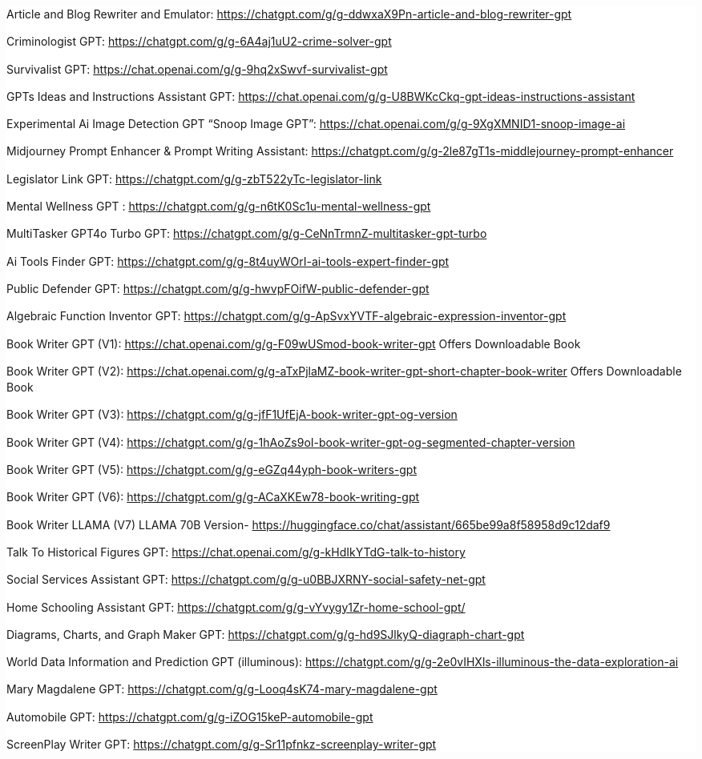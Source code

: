 Article and Blog Rewriter and Emulator: https://chatgpt.com/g/g-ddwxaX9Pn-article-and-blog-rewriter-gpt

Criminologist GPT: https://chatgpt.com/g/g-6A4aj1uU2-crime-solver-gpt 

Survivalist GPT: https://chat.openai.com/g/g-9hq2xSwvf-survivalist-gpt 

GPTs Ideas and Instructions Assistant GPT: https://chat.openai.com/g/g-U8BWKcCkq-gpt-ideas-instructions-assistant

Experimental Ai Image Detection GPT “Snoop Image GPT”:  https://chat.openai.com/g/g-9XgXMNID1-snoop-image-ai

Midjourney Prompt Enhancer & Prompt Writing Assistant:  https://chatgpt.com/g/g-2le87gT1s-middlejourney-prompt-enhancer

Legislator Link GPT: https://chatgpt.com/g/g-zbT522yTc-legislator-link

Mental Wellness GPT  : https://chatgpt.com/g/g-n6tK0Sc1u-mental-wellness-gpt

MultiTasker GPT4o Turbo GPT:  https://chatgpt.com/g/g-CeNnTrmnZ-multitasker-gpt-turbo 

Ai Tools Finder GPT: https://chatgpt.com/g/g-8t4uyWOrI-ai-tools-expert-finder-gpt 

Public Defender GPT:  https://chatgpt.com/g/g-hwvpFOifW-public-defender-gpt 

Algebraic Function Inventor GPT:  https://chatgpt.com/g/g-ApSvxYVTF-algebraic-expression-inventor-gpt 

Book Writer GPT (V1):  https://chat.openai.com/g/g-F09wUSmod-book-writer-gpt   Offers Downloadable Book

Book Writer GPT (V2): https://chat.openai.com/g/g-aTxPjlaMZ-book-writer-gpt-short-chapter-book-writer  Offers Downloadable Book

Book Writer GPT (V3): https://chatgpt.com/g/g-jfF1UfEjA-book-writer-gpt-og-version 

Book Writer GPT (V4): https://chatgpt.com/g/g-1hAoZs9oI-book-writer-gpt-og-segmented-chapter-version 

Book Writer GPT (V5): https://chatgpt.com/g/g-eGZq44yph-book-writers-gpt 

Book Writer GPT (V6): https://chatgpt.com/g/g-ACaXKEw78-book-writing-gpt 

Book Writer LLAMA (V7) LLAMA 70B Version- https://huggingface.co/chat/assistant/665be99a8f58958d9c12daf9 

Talk To Historical Figures GPT:  https://chat.openai.com/g/g-kHdIkYTdG-talk-to-history 

Social Services Assistant GPT: https://chatgpt.com/g/g-u0BBJXRNY-social-safety-net-gpt 

Home Schooling Assistant GPT: https://chatgpt.com/g/g-vYvygy1Zr-home-school-gpt/ 

Diagrams, Charts, and Graph Maker GPT:  https://chatgpt.com/g/g-hd9SJlkyQ-diagraph-chart-gpt

World Data Information and Prediction GPT (illuminous): https://chatgpt.com/g/g-2e0vIHXls-illuminous-the-data-exploration-ai 

Mary Magdalene GPT: https://chatgpt.com/g/g-Looq4sK74-mary-magdalene-gpt 

Automobile GPT: https://chatgpt.com/g/g-iZOG15keP-automobile-gpt 

ScreenPlay Writer GPT:  https://chatgpt.com/g/g-Sr11pfnkz-screenplay-writer-gpt 
